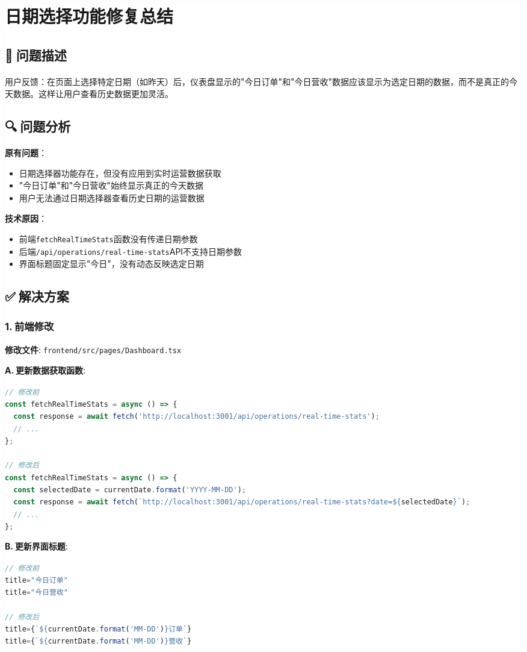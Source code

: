 # 日期选择功能修复总结

## 🎯 问题描述

用户反馈：在页面上选择特定日期（如昨天）后，仪表盘显示的"今日订单"和"今日营收"数据应该显示为选定日期的数据，而不是真正的今天数据。这样让用户查看历史数据更加灵活。

## 🔍 问题分析

**原有问题**：
- 日期选择器功能存在，但没有应用到实时运营数据获取
- "今日订单"和"今日营收"始终显示真正的今天数据
- 用户无法通过日期选择器查看历史日期的运营数据

**技术原因**：
- 前端`fetchRealTimeStats`函数没有传递日期参数
- 后端`/api/operations/real-time-stats`API不支持日期参数
- 界面标题固定显示"今日"，没有动态反映选定日期

## ✅ 解决方案

### 1. 前端修改

**修改文件**: `frontend/src/pages/Dashboard.tsx`

**A. 更新数据获取函数**:
```typescript
// 修改前
const fetchRealTimeStats = async () => {
  const response = await fetch('http://localhost:3001/api/operations/real-time-stats');
  // ...
};

// 修改后
const fetchRealTimeStats = async () => {
  const selectedDate = currentDate.format('YYYY-MM-DD');
  const response = await fetch(`http://localhost:3001/api/operations/real-time-stats?date=${selectedDate}`);
  // ...
};
```

**B. 更新界面标题**:
```typescript
// 修改前
title="今日订单"
title="今日营收"

// 修改后
title={`${currentDate.format('MM-DD')}订单`}
title={`${currentDate.format('MM-DD')}营收`}
```
